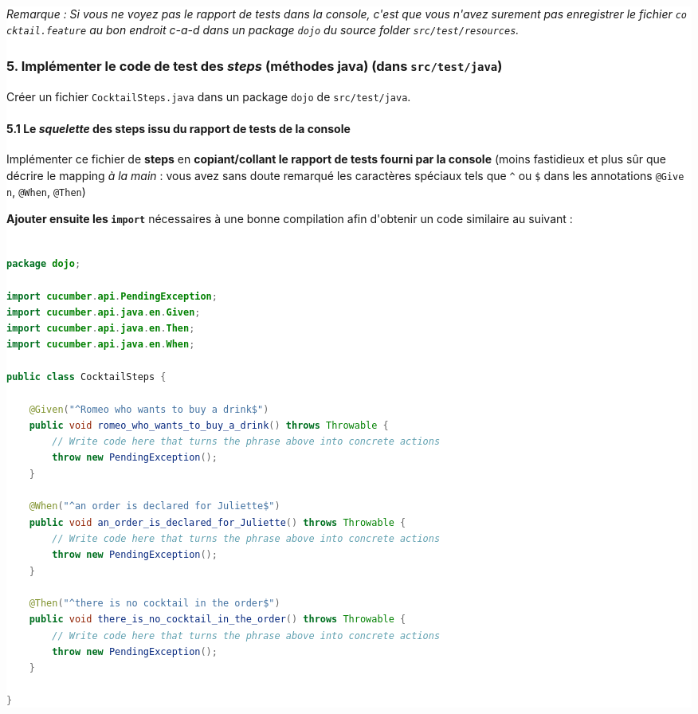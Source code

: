 *Remarque :* *Si vous ne voyez pas le rapport de tests dans la console, c'est que vous n'avez surement pas enregistrer le fichier `cocktail.feature` au bon endroit c-a-d dans un package `dojo` du  source folder `src/test/resources`.*




### 5. Implémenter le code de test des *steps* (méthodes java) (dans `src/test/java`) <a id="implementerStepsJava"></a>

Créer un fichier `CocktailSteps.java` dans un package `dojo` de `src/test/java`.  


#### 5.1 Le *squelette* des steps issu du rapport de tests de la console

Implémenter ce fichier de **steps** en **copiant/collant le rapport de tests fourni par la console** (moins fastidieux et plus sûr que décrire le mapping *à la main* : vous avez sans doute remarqué les caractères spéciaux tels que `^` ou `$` dans les annotations `@Given`, `@When`, `@Then`)
     
**Ajouter ensuite les `import`** nécessaires à une bonne compilation afin d'obtenir un code similaire au suivant :


```JAVA  

package dojo;  

import cucumber.api.PendingException;  
import cucumber.api.java.en.Given;  
import cucumber.api.java.en.Then;  
import cucumber.api.java.en.When;  

public class CocktailSteps {

	@Given("^Romeo who wants to buy a drink$")
	public void romeo_who_wants_to_buy_a_drink() throws Throwable {
		// Write code here that turns the phrase above into concrete actions
		throw new PendingException();
	}

	@When("^an order is declared for Juliette$")
	public void an_order_is_declared_for_Juliette() throws Throwable {
		// Write code here that turns the phrase above into concrete actions
		throw new PendingException();
	}

	@Then("^there is no cocktail in the order$")
	public void there_is_no_cocktail_in_the_order() throws Throwable {
		// Write code here that turns the phrase above into concrete actions
		throw new PendingException();
	}
	
}

```
